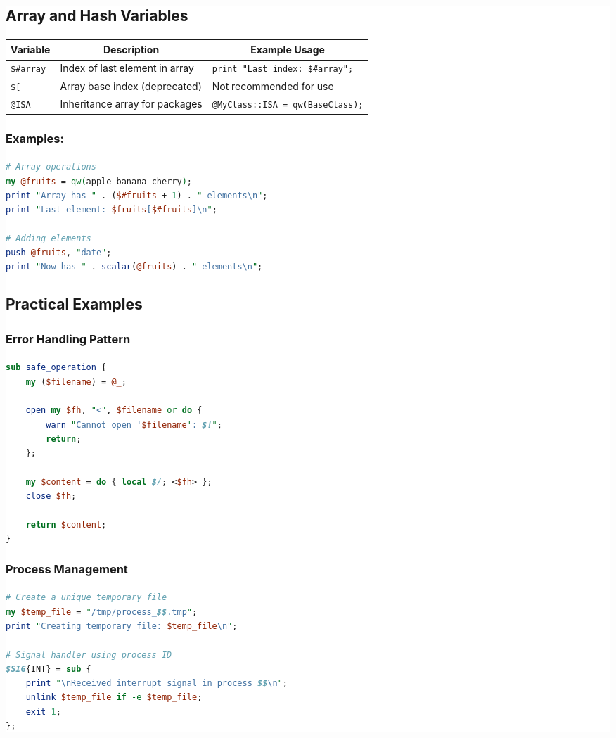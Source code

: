 ## Array and Hash Variables

| Variable | Description | Example Usage |
|----------|-------------|---------------|
| `$#array` | Index of last element in array | `print "Last index: $#array";` |
| `$[` | Array base index (deprecated) | Not recommended for use |
| `@ISA` | Inheritance array for packages | `@MyClass::ISA = qw(BaseClass);` |

### Examples:
```perl
# Array operations
my @fruits = qw(apple banana cherry);
print "Array has " . ($#fruits + 1) . " elements\n";
print "Last element: $fruits[$#fruits]\n";

# Adding elements
push @fruits, "date";
print "Now has " . scalar(@fruits) . " elements\n";
```

## Practical Examples

### Error Handling Pattern
```perl
sub safe_operation {
    my ($filename) = @_;
    
    open my $fh, "<", $filename or do {
        warn "Cannot open '$filename': $!";
        return;
    };
    
    my $content = do { local $/; <$fh> };
    close $fh;
    
    return $content;
}
```

### Process Management
```perl
# Create a unique temporary file
my $temp_file = "/tmp/process_$$.tmp";
print "Creating temporary file: $temp_file\n";

# Signal handler using process ID
$SIG{INT} = sub {
    print "\nReceived interrupt signal in process $$\n";
    unlink $temp_file if -e $temp_file;
    exit 1;
};
```
